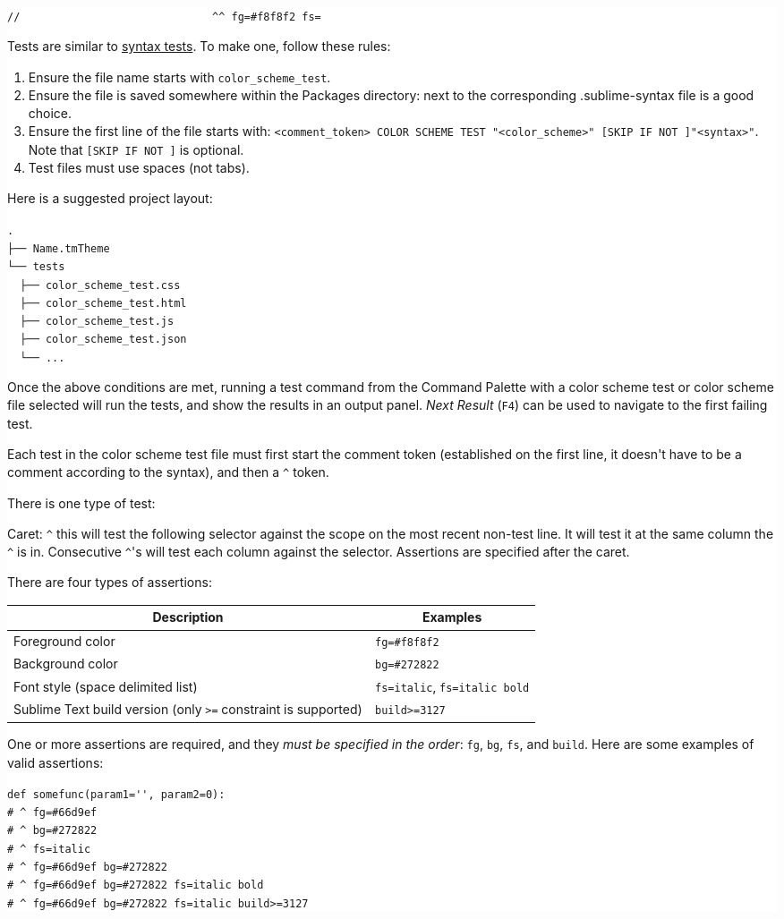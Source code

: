```text
//                              ^^ fg=#f8f8f2 fs=
```

Tests are similar to [syntax tests](https://www.sublimetext.com/docs/3/syntax.html). To make one, follow these rules:

1. Ensure the file name starts with `color_scheme_test`.
2. Ensure the file is saved somewhere within the Packages directory: next to the corresponding .sublime-syntax file is a good choice.
3. Ensure the first line of the file starts with: `<comment_token> COLOR SCHEME TEST "<color_scheme>" [SKIP IF NOT ]"<syntax>"`. Note that `[SKIP IF NOT ]` is optional.
4. Test files must use spaces (not tabs).

Here is a suggested project layout:

    .
    ├── Name.tmTheme
    └── tests
      ├── color_scheme_test.css
      ├── color_scheme_test.html
      ├── color_scheme_test.js
      ├── color_scheme_test.json
      └── ...

Once the above conditions are met, running a test command from the Command Palette with a color scheme test or color scheme file selected will run the tests, and show the results in an output panel. *Next Result* (`F4`) can be used to navigate to the first failing test.

Each test in the color scheme test file must first start the comment token (established on the first line, it doesn't have to be a comment according to the syntax), and then a `^` token.

There is one type of test:

Caret: `^` this will test the following selector against the scope on the most recent non-test line. It will test it at the same column the `^` is in. Consecutive `^`'s will test each column against the selector. Assertions are specified after the caret.

There are four types of assertions:

Description | Examples
----------- | --------
Foreground color | `fg=#f8f8f2`
Background color | `bg=#272822`
Font style (space delimited list) | `fs=italic`, `fs=italic bold`
Sublime Text build version (only `>=` constraint is supported) | `build>=3127`

One or more assertions are required, and they *must be specified in the order*: `fg`, `bg`, `fs`, and `build`. Here are some examples of valid assertions:

```text
def somefunc(param1='', param2=0):
# ^ fg=#66d9ef
# ^ bg=#272822
# ^ fs=italic
# ^ fg=#66d9ef bg=#272822
# ^ fg=#66d9ef bg=#272822 fs=italic bold
# ^ fg=#66d9ef bg=#272822 fs=italic build>=3127
```
